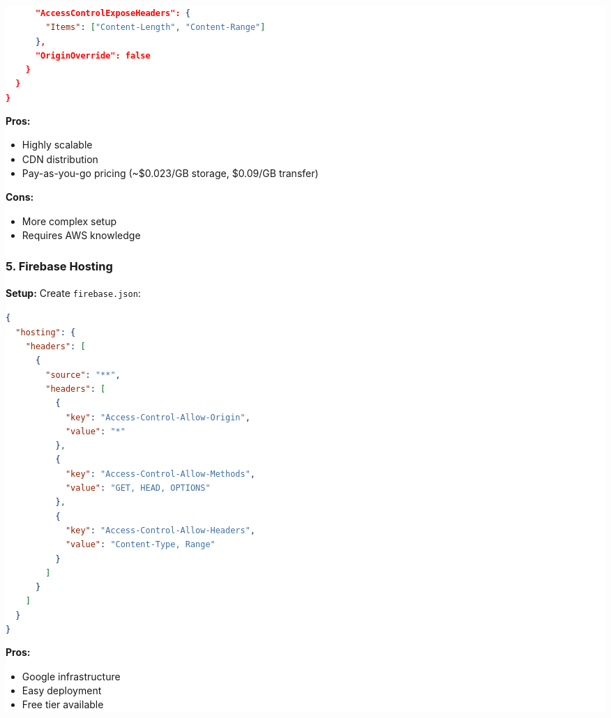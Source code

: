 ```json
      "AccessControlExposeHeaders": {
        "Items": ["Content-Length", "Content-Range"]
      },
      "OriginOverride": false
    }
  }
}
```

**Pros:**
- Highly scalable
- CDN distribution
- Pay-as-you-go pricing (~$0.023/GB storage, $0.09/GB transfer)

**Cons:**
- More complex setup
- Requires AWS knowledge

### 5. Firebase Hosting

**Setup:**
Create `firebase.json`:
```json
{
  "hosting": {
    "headers": [
      {
        "source": "**",
        "headers": [
          {
            "key": "Access-Control-Allow-Origin",
            "value": "*"
          },
          {
            "key": "Access-Control-Allow-Methods",
            "value": "GET, HEAD, OPTIONS"
          },
          {
            "key": "Access-Control-Allow-Headers",
            "value": "Content-Type, Range"
          }
        ]
      }
    ]
  }
}
```

**Pros:**
- Google infrastructure
- Easy deployment
- Free tier available
